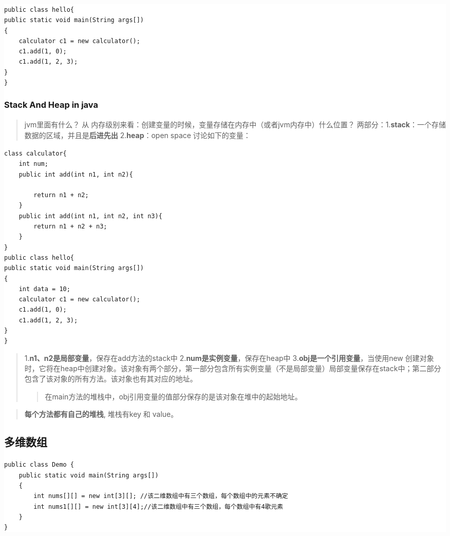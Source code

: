 ```
public class hello{
public static void main(String args[])
{
    calculator c1 = new calculator();
    c1.add(1, 0);
    c1.add(1, 2, 3);
}
}
```

### Stack And Heap in java
>jvm里面有什么？
>从 内存级别来看：创建变量的时候，变量存储在内存中（或者jvm内存中）什么位置？
>   两部分：1.**stack**：一个存储数据的区域，并且是**后进先出** 
>          2.**heap**：open space
讨论如下的变量：
```
class calculator{
    int num;
    public int add(int n1, int n2){
        
        return n1 + n2;
    }
    public int add(int n1, int n2, int n3){
        return n1 + n2 + n3;
    }
}
public class hello{
public static void main(String args[])
{
    int data = 10;
    calculator c1 = new calculator();
    c1.add(1, 0);
    c1.add(1, 2, 3);
}
}
```
> 1.**n1、n2是局部变量**，保存在add方法的stack中
> 2.**num是实例变量**，保存在heap中
> 3.**obj是一个引用变量**，当使用new 创建对象时，它将在heap中创建对象。该对象有两个部分，第一部分包含所有实例变量（不是局部变量）局部变量保存在stack中；第二部分包含了该对象的所有方法。该对象也有其对应的地址。
>>在main方法的堆栈中，obj引用变量的值部分保存的是该对象在堆中的起始地址。

> **每个方法都有自己的堆栈**, 堆栈有key 和 value。

## 多维数组
```
public class Demo {
    public static void main(String args[])
    {
        int nums[][] = new int[3][]; //该二维数组中有三个数组，每个数组中的元素不确定
        int nums1[][] = new int[3][4];//该二维数组中有三个数组，每个数组中有4歌元素
    }
}
```
